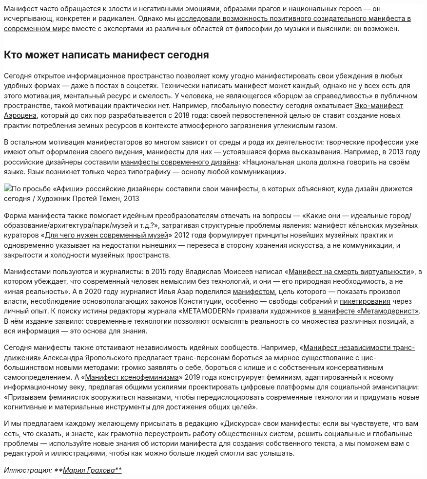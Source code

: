 Манифест часто обращается к злости и негативными эмоциями, образами врагов и национальных героев — он исчерпывающ, конкретен и радикален. Однако мы [исследовали возможность позитивного созидательного манифеста в современном мире](https://discours.io/articles/culture/manifesto-of-solidarity) вместе с экспертами из различных областей от философии до музыки и выяснили: он возможен.

## Кто может написать манифест сегодня

Сегодня открытое информационное пространство позволяет кому угодно манифестировать свои убеждения в любых удобных формах — даже в постах в соцсетях. Технически написать манифест может каждый, однако не у всех есть для этого мотивация, ментальный ресурс и смелость. У человека, не являющегося «борцом за справедливость» в публичном пространстве, такой мотивации практически нет. Например, глобальную повестку сегодня охватывает [Эко-манифест Аэроцена](https://garagemca.org/ru/exhibition/tom-s-saraceno/materials/manifest-aerotsena-aeronavty-soedinyaytes-aerocene-manifesto-aeronauts-unite), который до сих пор разрабатывается с 2018 года: своей первостепенной целью он ставит создание новых практик потребления земных ресурсов в контексте атмосферного загрязнения углекислым газом. 

В остальном мотивация манифестаторов во многом зависит от среды и рода их деятельности: творческие профессии уже имеют опыт оформления своего видения, манифесты для них — устоявшаяся форма высказывания. Например, в 2013 году российские дизайнеры составили [манифесты современного дизайна](https://daily.afisha.ru/archive/gorod/archive/design-manifests/): «Национальная школа должна говорить на своём языке. Язык возникнет только через типографику — основу любой коммуникации». 

![](https://assets.discours.io/unsafe/900x/production/image/d4518ca0-8008-11eb-bef4-1968daf19b34.jpg)По просьбе «Афиши» российские дизайнеры составили свои манифесты, в которых объясняют, куда дизайн движется сегодня / Художник Протей Темен, 2013

Форма манифеста также помогает идейным преобразователям отвечать на вопросы — «Какие они — идеальные город/образование/архитектура/парк/музей и т.д.?», затрагивая структурные проблемы явления: манифест кёльнских музейных кураторов «[Для чего нужен современный музей](https://strelkamag.com/ru/article/museumnow)» 2012 года формулирует принципы новейших музейных практик и одновременно указывает на недостатки нынешних — перевеса в сторону хранения искусства, а не коммуникации, и закрытости и холодности музейных пространств. 

Манифестами пользуются и журналисты: в 2015 году Владислав Моисеев написал «[Манифест на смерть виртуальности](https://batenka.ru/resource/virtual/)», в котором убеждает, что современный человек немыслим без технологий, и они — его природная необходимость, а не «иная реальность». А в 2020 году журналист Илья Азар поделился [манифестом](https://novayagazeta-ru.turbopages.org/novayagazeta.ru/s/articles/2020/05/28/85575-manifest-narushitelya-izolyatsii), цель которого — показать произвол власти, несоблюдение основополагающих законов Конституции, особенно — свободы собраний и [пикетирования](https://ovdinfo.org/reports/odinochnye-pikety) через личный опыт[‌](#). К поиску истины редакторы журнала «МЕТАMODERN» призвали художников [в манифесте «Метамодернист»](http://metamodernizm.ru/manifesto/). В нём издание заявило: современные технологии позволяют осмыслять реальность со множества различных позиций, а вся информация — это основа для знания. 

Сегодня манифесты также отстаивают независимость идейных сообществ. Например, «[Манифест независимости транс-движения» ](https://batenka.ru/aesthetics/cinema/transgender/)Александра Яропольского предлагает транс-персонам бороться за мирное существование с цис-большинством новыми методами: громко заявлять о себе, бороться с клише и с собственным консервативным самоопределением. А «[Манифест ксенофеминизма](https://strelkamag.com/ru/article/manifest-ksenofeminizma)» 2019 года конструирует феминизм, адаптированный к новому информационному веку, предлагая общими усилиями проектировать цифровые платформы для социальной эмансипации: «Призываем феминисток вооружиться навыками, чтобы передислоцировать современные технологии и придумать новые когнитивные и материальные инструменты для достижения общих целей».

И мы предлагаем каждому желающему присылать в редакцию «Дискурса» свои манифесты: если вы чувствуете, что вам есть, что сказать, и знаете, как грамотно переустроить работу общественных систем, решить социальные и глобальные проблемы — используйте новые знания об истории манифеста для создания собственного текста, а мы поможем вам с редактурой и иллюстрациями, чтобы как можно больше людей смогли вас услышать.

_Иллюстрация: **[Мария Грахова**](https://www.behance.net/mariagrakhed31)_
